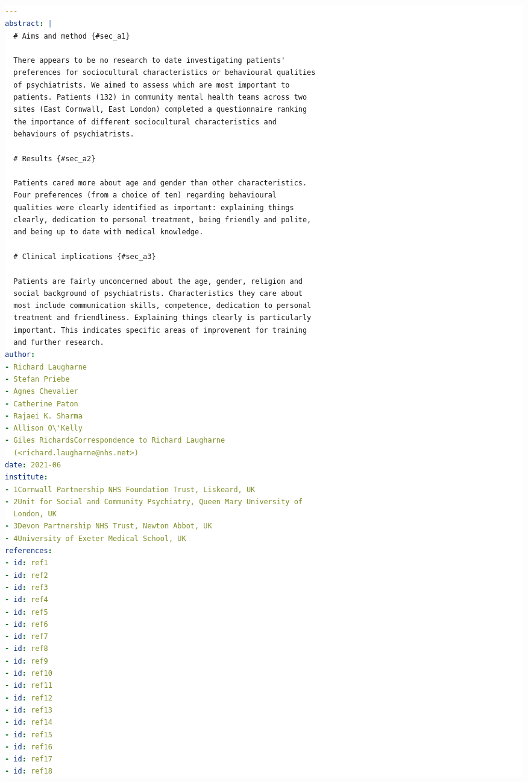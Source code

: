 ```yaml
---
abstract: |
  # Aims and method {#sec_a1}

  There appears to be no research to date investigating patients'
  preferences for sociocultural characteristics or behavioural qualities
  of psychiatrists. We aimed to assess which are most important to
  patients. Patients (132) in community mental health teams across two
  sites (East Cornwall, East London) completed a questionnaire ranking
  the importance of different sociocultural characteristics and
  behaviours of psychiatrists.

  # Results {#sec_a2}

  Patients cared more about age and gender than other characteristics.
  Four preferences (from a choice of ten) regarding behavioural
  qualities were clearly identified as important: explaining things
  clearly, dedication to personal treatment, being friendly and polite,
  and being up to date with medical knowledge.

  # Clinical implications {#sec_a3}

  Patients are fairly unconcerned about the age, gender, religion and
  social background of psychiatrists. Characteristics they care about
  most include communication skills, competence, dedication to personal
  treatment and friendliness. Explaining things clearly is particularly
  important. This indicates specific areas of improvement for training
  and further research.
author:
- Richard Laugharne
- Stefan Priebe
- Agnes Chevalier
- Catherine Paton
- Rajaei K. Sharma
- Allison O\'Kelly
- Giles RichardsCorrespondence to Richard Laugharne
  (<richard.laugharne@nhs.net>)
date: 2021-06
institute:
- 1Cornwall Partnership NHS Foundation Trust, Liskeard, UK
- 2Unit for Social and Community Psychiatry, Queen Mary University of
  London, UK
- 3Devon Partnership NHS Trust, Newton Abbot, UK
- 4University of Exeter Medical School, UK
references:
- id: ref1
- id: ref2
- id: ref3
- id: ref4
- id: ref5
- id: ref6
- id: ref7
- id: ref8
- id: ref9
- id: ref10
- id: ref11
- id: ref12
- id: ref13
- id: ref14
- id: ref15
- id: ref16
- id: ref17
- id: ref18
```